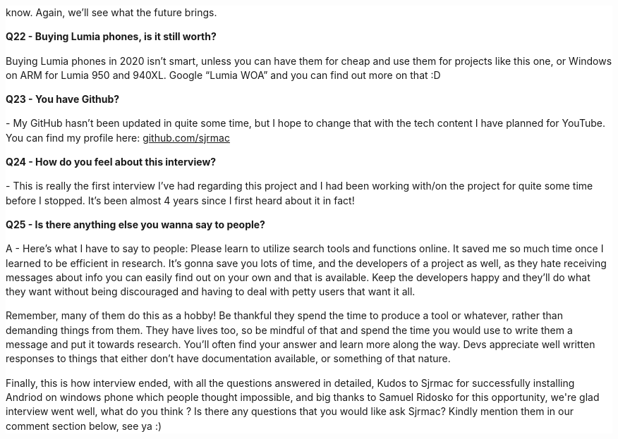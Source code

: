 know. Again, we’ll see what the future brings.<br></p><p dir="ltr" id="docs-internal-guid-4e2766de-7fff-c61b-7a23-a269f7146024"><b>Q22 - Buying Lumia phones, is it still worth?</b></p><p dir="ltr" id="docs-internal-guid-4e2766de-7fff-c61b-7a23-a269f7146024">Buying Lumia phones in 2020 isn’t smart, unless you can have them for cheap and use them for projects like this one, or Windows on ARM for Lumia 950 and 940XL. Google “Lumia WOA” and you can find out more on that :D</p><p dir="ltr" id="docs-internal-guid-4e2766de-7fff-c61b-7a23-a269f7146024"><b>Q23 - You have Github?&nbsp;</b></p><p dir="ltr" id="docs-internal-guid-4e2766de-7fff-c61b-7a23-a269f7146024">- My GitHub hasn’t been updated in quite some time, but I hope to change that with the tech content I have planned for YouTube. You can find my profile here: <a href="https://github.com/sjrmac">github.com/sjrmac</a></p><p dir="ltr" id="docs-internal-guid-4e2766de-7fff-c61b-7a23-a269f7146024"><b>Q24&nbsp;- How do you feel about this interview?</b><br></p><p dir="ltr" id="docs-internal-guid-4e2766de-7fff-c61b-7a23-a269f7146024">- This is really the first interview I’ve had regarding this project and I had been working with/on the project for quite some time before I stopped. It’s been almost 4 years since I first heard about it in fact!</p><p dir="ltr" id="docs-internal-guid-4e2766de-7fff-c61b-7a23-a269f7146024"><b>Q25 - Is there anything else you wanna say to people?</b></p><p dir="ltr" id="docs-internal-guid-4e2766de-7fff-c61b-7a23-a269f7146024">A - Here’s what I have to say to people: Please learn to utilize search tools and functions online. It saved me so much time once I learned to be efficient in research. It’s gonna save you lots of time, and the developers of a project as well, as they hate receiving messages about info you can easily find out on your own and that is available. Keep the developers happy and they’ll do what they want without being discouraged and having to deal with petty users that want it all.&nbsp;</p><p dir="ltr" id="docs-internal-guid-4e2766de-7fff-c61b-7a23-a269f7146024">Remember, many of them do this as a hobby! Be thankful they spend the time to produce a tool or whatever, rather than demanding things from them. They have lives too, so be mindful of that and spend the time you would use to write them a message and put it towards research. You’ll often find your answer and learn more along the way. Devs appreciate well written responses to things that either don’t have documentation available, or something of that nature.</p><p dir="ltr" id="docs-internal-guid-4e2766de-7fff-c61b-7a23-a269f7146024">Finally, this is how interview ended, with all the questions answered in detailed, Kudos to Sjrmac for successfully installing Andriod on windows phone which people thought impossible, and big thanks to Samuel Ridosko for this opportunity, we're glad interview went well, what do you think ? Is there any questions that you would like ask Sjrmac? Kindly mention them in our comment section below, see ya :)</p></div>
